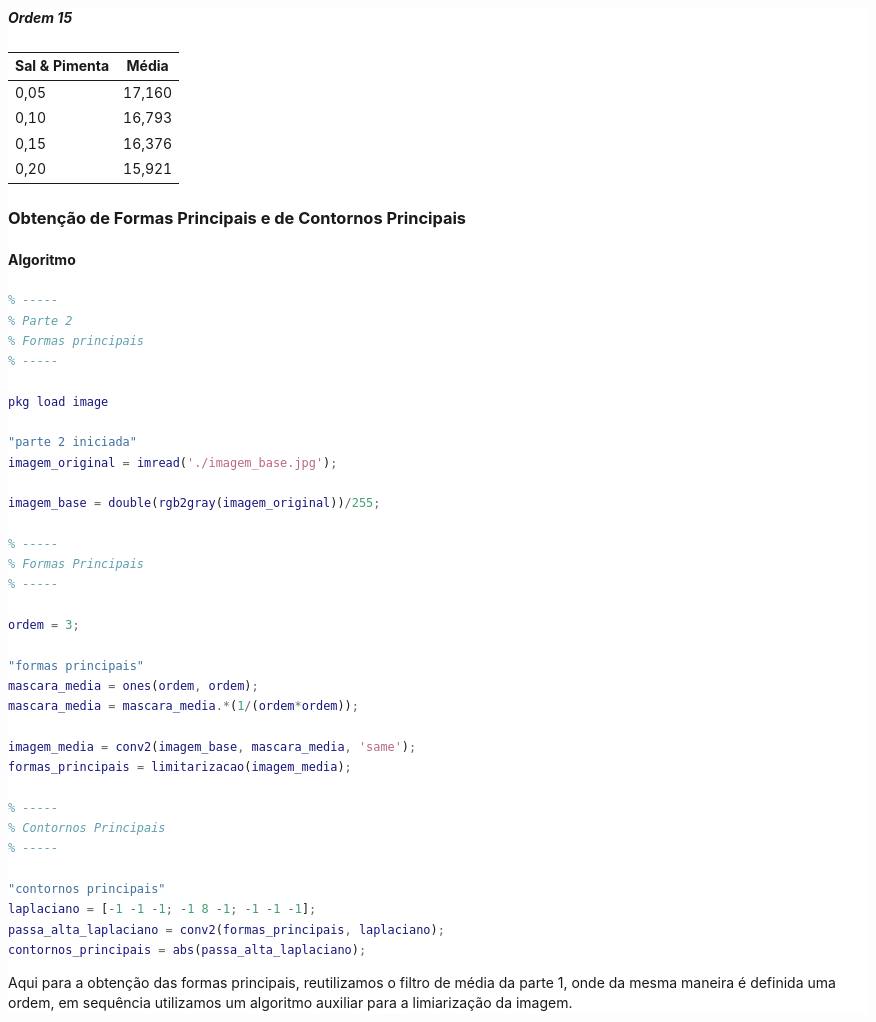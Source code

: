 ##### Ordem 15
Sal & Pimenta   | Média  
------          | ------  
0,05            | 17,160
0,10            | 16,793
0,15            | 16,376
0,20            | 15,921


### Obtenção de Formas Principais e de Contornos Principais

#### Algoritmo
```m
% -----
% Parte 2
% Formas principais
% -----

pkg load image

"parte 2 iniciada"
imagem_original = imread('./imagem_base.jpg');

imagem_base = double(rgb2gray(imagem_original))/255;

% -----
% Formas Principais
% -----

ordem = 3;

"formas principais"
mascara_media = ones(ordem, ordem);
mascara_media = mascara_media.*(1/(ordem*ordem));

imagem_media = conv2(imagem_base, mascara_media, 'same');
formas_principais = limitarizacao(imagem_media);

% -----
% Contornos Principais
% -----

"contornos principais"
laplaciano = [-1 -1 -1; -1 8 -1; -1 -1 -1];
passa_alta_laplaciano = conv2(formas_principais, laplaciano);
contornos_principais = abs(passa_alta_laplaciano);
```

Aqui para a obtenção das formas principais, reutilizamos o filtro de média da parte 1, onde da mesma maneira é definida uma ordem, em sequência  utilizamos um algoritmo auxiliar para a limiarização da imagem.
